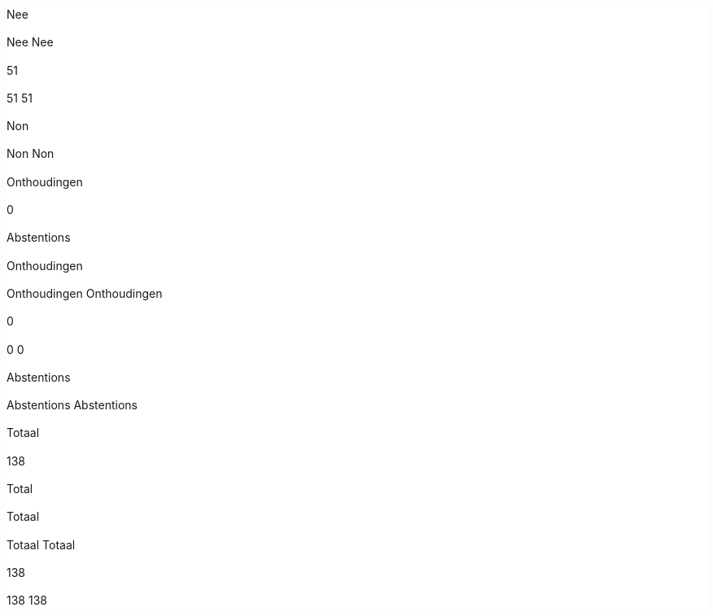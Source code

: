Nee

Nee
Nee


51

51
51


Non

Non
Non



Onthoudingen


0


Abstentions



Onthoudingen

Onthoudingen
Onthoudingen


0

0
0


Abstentions

Abstentions
Abstentions



Totaal


138


Total



Totaal

Totaal
Totaal


138

138
138
